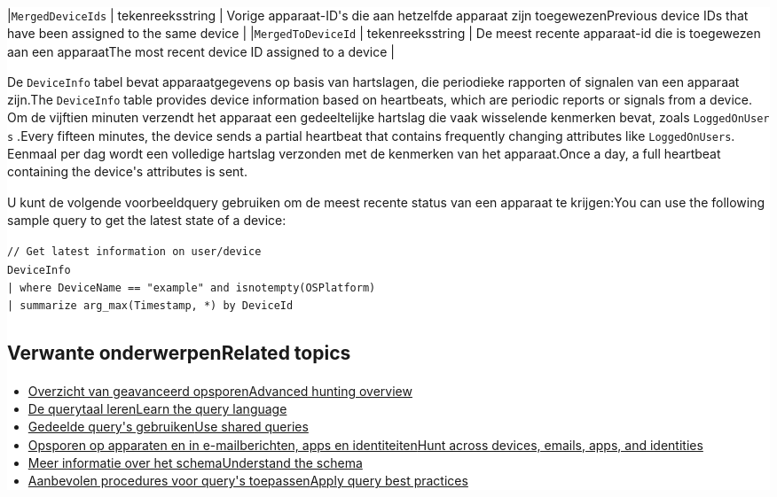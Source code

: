 |`MergedDeviceIds` | <span data-ttu-id="4ed0f-166">tekenreeks</span><span class="sxs-lookup"><span data-stu-id="4ed0f-166">string</span></span> | <span data-ttu-id="4ed0f-167">Vorige apparaat-ID's die aan hetzelfde apparaat zijn toegewezen</span><span class="sxs-lookup"><span data-stu-id="4ed0f-167">Previous device IDs that have been assigned to the same device</span></span> |
|`MergedToDeviceId` | <span data-ttu-id="4ed0f-168">tekenreeks</span><span class="sxs-lookup"><span data-stu-id="4ed0f-168">string</span></span> | <span data-ttu-id="4ed0f-169">De meest recente apparaat-id die is toegewezen aan een apparaat</span><span class="sxs-lookup"><span data-stu-id="4ed0f-169">The most recent device ID assigned to a device</span></span> |

<span data-ttu-id="4ed0f-170">De `DeviceInfo` tabel bevat apparaatgegevens op basis van hartslagen, die periodieke rapporten of signalen van een apparaat zijn.</span><span class="sxs-lookup"><span data-stu-id="4ed0f-170">The `DeviceInfo` table provides device information based on heartbeats, which are periodic reports or signals from a device.</span></span> <span data-ttu-id="4ed0f-171">Om de vijftien minuten verzendt het apparaat een gedeeltelijke hartslag die vaak wisselende kenmerken bevat, zoals `LoggedOnUsers` .</span><span class="sxs-lookup"><span data-stu-id="4ed0f-171">Every fifteen minutes, the device sends a partial heartbeat that contains frequently changing attributes like `LoggedOnUsers`.</span></span> <span data-ttu-id="4ed0f-172">Eenmaal per dag wordt een volledige hartslag verzonden met de kenmerken van het apparaat.</span><span class="sxs-lookup"><span data-stu-id="4ed0f-172">Once a day, a full heartbeat containing the device's attributes is sent.</span></span>

<span data-ttu-id="4ed0f-173">U kunt de volgende voorbeeldquery gebruiken om de meest recente status van een apparaat te krijgen:</span><span class="sxs-lookup"><span data-stu-id="4ed0f-173">You can use the following sample query to get the latest state of a device:</span></span>

```kusto
// Get latest information on user/device
DeviceInfo
| where DeviceName == "example" and isnotempty(OSPlatform)
| summarize arg_max(Timestamp, *) by DeviceId 
```

## <a name="related-topics"></a><span data-ttu-id="4ed0f-174">Verwante onderwerpen</span><span class="sxs-lookup"><span data-stu-id="4ed0f-174">Related topics</span></span>
- [<span data-ttu-id="4ed0f-175">Overzicht van geavanceerd opsporen</span><span class="sxs-lookup"><span data-stu-id="4ed0f-175">Advanced hunting overview</span></span>](advanced-hunting-overview.md)
- [<span data-ttu-id="4ed0f-176">De querytaal leren</span><span class="sxs-lookup"><span data-stu-id="4ed0f-176">Learn the query language</span></span>](advanced-hunting-query-language.md)
- [<span data-ttu-id="4ed0f-177">Gedeelde query's gebruiken</span><span class="sxs-lookup"><span data-stu-id="4ed0f-177">Use shared queries</span></span>](advanced-hunting-shared-queries.md)
- [<span data-ttu-id="4ed0f-178">Opsporen op apparaten en in e-mailberichten, apps en identiteiten</span><span class="sxs-lookup"><span data-stu-id="4ed0f-178">Hunt across devices, emails, apps, and identities</span></span>](advanced-hunting-query-emails-devices.md)
- [<span data-ttu-id="4ed0f-179">Meer informatie over het schema</span><span class="sxs-lookup"><span data-stu-id="4ed0f-179">Understand the schema</span></span>](advanced-hunting-schema-tables.md)
- [<span data-ttu-id="4ed0f-180">Aanbevolen procedures voor query's toepassen</span><span class="sxs-lookup"><span data-stu-id="4ed0f-180">Apply query best practices</span></span>](advanced-hunting-best-practices.md)
